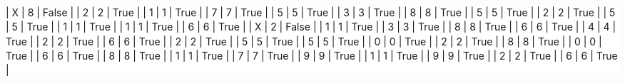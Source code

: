 | X | 8 | False |
| 2 | 2 | True  |
| 1 | 1 | True  |
| 7 | 7 | True  |
| 5 | 5 | True  |
| 3 | 3 | True  |
| 8 | 8 | True  |
| 5 | 5 | True  |
| 2 | 2 | True  |
| 5 | 5 | True  |
| 1 | 1 | True  |
| 1 | 1 | True  |
| 6 | 6 | True  |
| X | 2 | False |
| 1 | 1 | True  |
| 3 | 3 | True  |
| 8 | 8 | True  |
| 6 | 6 | True  |
| 4 | 4 | True  |
| 2 | 2 | True  |
| 6 | 6 | True  |
| 2 | 2 | True  |
| 5 | 5 | True  |
| 5 | 5 | True  |
| 0 | 0 | True  |
| 2 | 2 | True  |
| 8 | 8 | True  |
| 0 | 0 | True  |
| 6 | 6 | True  |
| 8 | 8 | True  |
| 1 | 1 | True  |
| 7 | 7 | True  |
| 9 | 9 | True  |
| 1 | 1 | True  |
| 9 | 9 | True  |
| 2 | 2 | True  |
| 6 | 6 | True  |